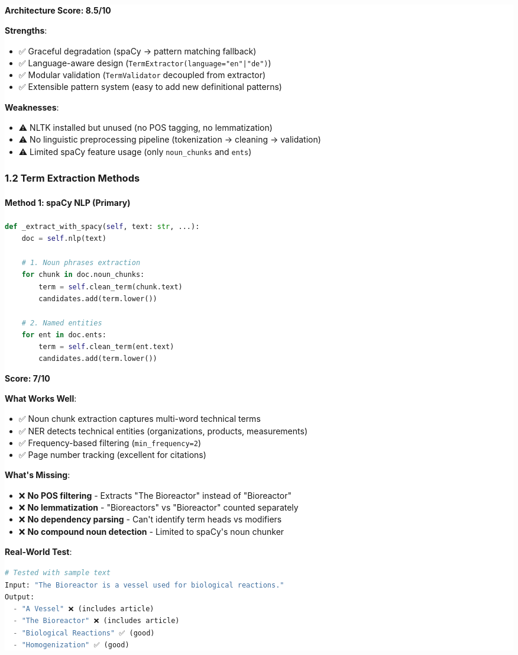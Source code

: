 **Architecture Score: 8.5/10**

**Strengths**:
- ✅ Graceful degradation (spaCy → pattern matching fallback)
- ✅ Language-aware design (`TermExtractor(language="en"|"de")`)
- ✅ Modular validation (`TermValidator` decoupled from extractor)
- ✅ Extensible pattern system (easy to add new definitional patterns)

**Weaknesses**:
- ⚠️ NLTK installed but unused (no POS tagging, no lemmatization)
- ⚠️ No linguistic preprocessing pipeline (tokenization → cleaning → validation)
- ⚠️ Limited spaCy feature usage (only `noun_chunks` and `ents`)

### 1.2 Term Extraction Methods

#### **Method 1: spaCy NLP** (Primary)

```python
def _extract_with_spacy(self, text: str, ...):
    doc = self.nlp(text)

    # 1. Noun phrases extraction
    for chunk in doc.noun_chunks:
        term = self.clean_term(chunk.text)
        candidates.add(term.lower())

    # 2. Named entities
    for ent in doc.ents:
        term = self.clean_term(ent.text)
        candidates.add(term.lower())
```

**Score: 7/10**

**What Works Well**:
- ✅ Noun chunk extraction captures multi-word technical terms
- ✅ NER detects technical entities (organizations, products, measurements)
- ✅ Frequency-based filtering (`min_frequency=2`)
- ✅ Page number tracking (excellent for citations)

**What's Missing**:
- ❌ **No POS filtering** - Extracts "The Bioreactor" instead of "Bioreactor"
- ❌ **No lemmatization** - "Bioreactors" vs "Bioreactor" counted separately
- ❌ **No dependency parsing** - Can't identify term heads vs modifiers
- ❌ **No compound noun detection** - Limited to spaCy's noun chunker

**Real-World Test**:
```python
# Tested with sample text
Input: "The Bioreactor is a vessel used for biological reactions."
Output:
  - "A Vessel" ❌ (includes article)
  - "The Bioreactor" ❌ (includes article)
  - "Biological Reactions" ✅ (good)
  - "Homogenization" ✅ (good)
```
